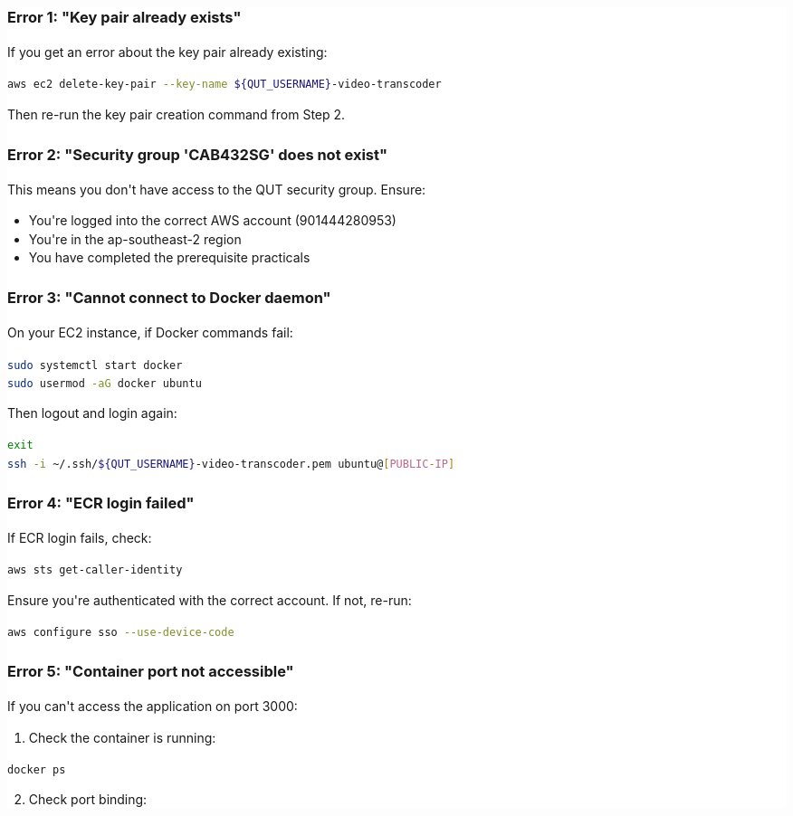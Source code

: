 ### Error 1: "Key pair already exists"

If you get an error about the key pair already existing:

```bash
aws ec2 delete-key-pair --key-name ${QUT_USERNAME}-video-transcoder
```

Then re-run the key pair creation command from Step 2.

### Error 2: "Security group 'CAB432SG' does not exist"

This means you don't have access to the QUT security group. Ensure:
- You're logged into the correct AWS account (901444280953)
- You're in the ap-southeast-2 region
- You have completed the prerequisite practicals

### Error 3: "Cannot connect to Docker daemon"

On your EC2 instance, if Docker commands fail:

```bash
sudo systemctl start docker
sudo usermod -aG docker ubuntu
```

Then logout and login again:

```bash
exit
ssh -i ~/.ssh/${QUT_USERNAME}-video-transcoder.pem ubuntu@[PUBLIC-IP]
```

### Error 4: "ECR login failed"

If ECR login fails, check:

```bash
aws sts get-caller-identity
```

Ensure you're authenticated with the correct account. If not, re-run:

```bash
aws configure sso --use-device-code
```

### Error 5: "Container port not accessible"

If you can't access the application on port 3000:

1. Check the container is running:

```bash
docker ps
```

2. Check port binding:
